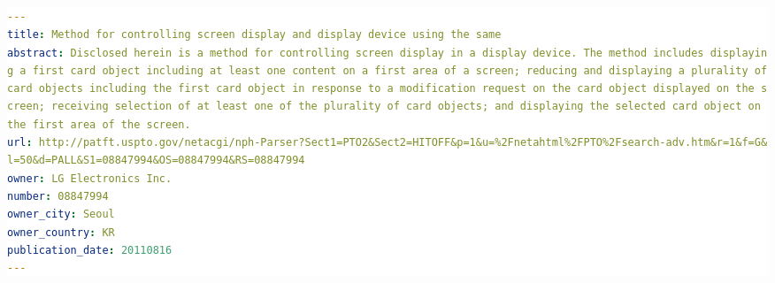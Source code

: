 ```yaml
---
title: Method for controlling screen display and display device using the same
abstract: Disclosed herein is a method for controlling screen display in a display device. The method includes displaying a first card object including at least one content on a first area of a screen; reducing and displaying a plurality of card objects including the first card object in response to a modification request on the card object displayed on the screen; receiving selection of at least one of the plurality of card objects; and displaying the selected card object on the first area of the screen.
url: http://patft.uspto.gov/netacgi/nph-Parser?Sect1=PTO2&Sect2=HITOFF&p=1&u=%2Fnetahtml%2FPTO%2Fsearch-adv.htm&r=1&f=G&l=50&d=PALL&S1=08847994&OS=08847994&RS=08847994
owner: LG Electronics Inc.
number: 08847994
owner_city: Seoul
owner_country: KR
publication_date: 20110816
---
```

